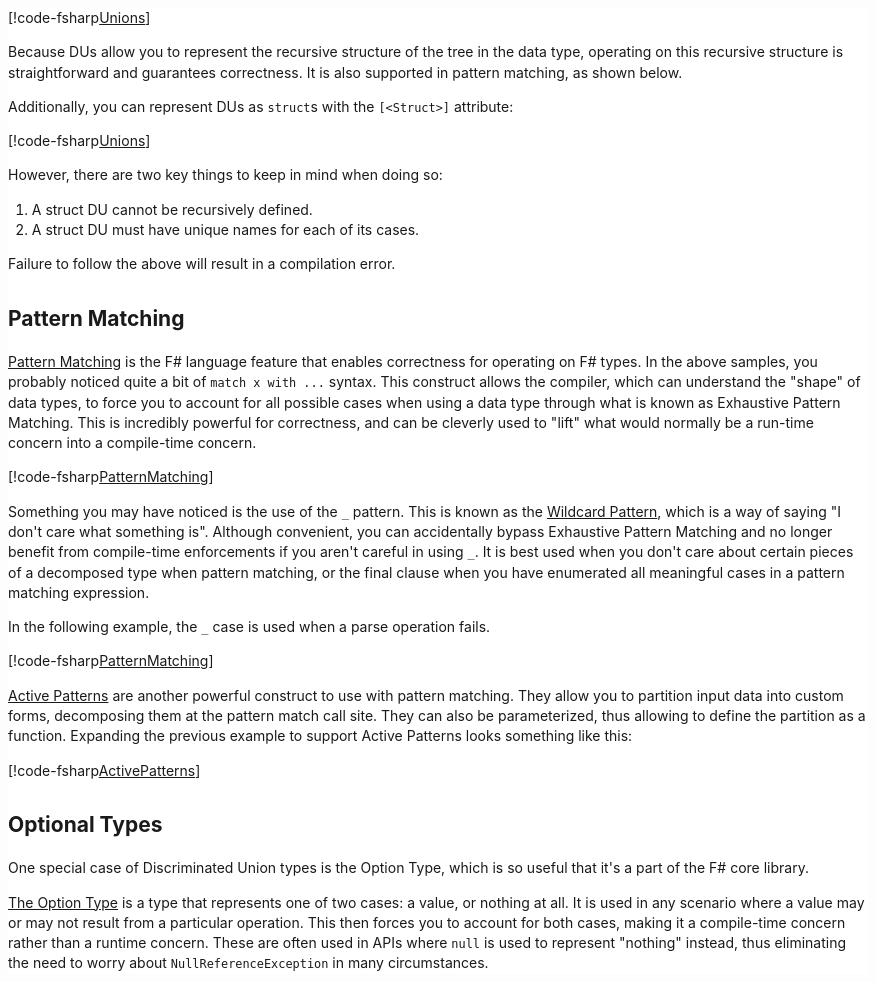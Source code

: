 [!code-fsharp[Unions](~/samples/snippets/fsharp/tour.fs#L665-L695)]

Because DUs allow you to represent the recursive structure of the tree in the data type, operating on this recursive structure is straightforward and guarantees correctness.  It is also supported in pattern matching, as shown below.

Additionally, you can represent DUs as `struct`s with the `[<Struct>]` attribute:

[!code-fsharp[Unions](~/samples/snippets/fsharp/tour.fs#L704-L708)]

However, there are two key things to keep in mind when doing so:

1. A struct DU cannot be recursively defined.
2. A struct DU must have unique names for each of its cases.

Failure to follow the above will result in a compilation error.

## Pattern Matching

[Pattern Matching](./language-reference/pattern-matching.md) is the F# language feature that enables correctness for operating on F# types.  In the above samples, you probably noticed quite a bit of `match x with ...` syntax.  This construct allows the compiler, which can understand the "shape" of data types, to force you to account for all possible cases when using a data type through what is known as Exhaustive Pattern Matching.  This is incredibly powerful for correctness, and can be cleverly used to "lift" what would normally be a run-time concern into a compile-time concern.

[!code-fsharp[PatternMatching](~/samples/snippets/fsharp/tour.fs#L717-L743)]

Something you may have noticed is the use of the `_` pattern.  This is known as the [Wildcard Pattern](./language-reference/pattern-matching.md#wildcard-pattern), which is a way of saying "I don't care what something is".  Although convenient, you can accidentally bypass Exhaustive Pattern Matching and no longer benefit from compile-time enforcements if you aren't careful in using `_`.  It is best used when you don't care about certain pieces of a decomposed type when pattern matching, or the final clause when you have enumerated all meaningful cases in a pattern matching expression.

In the following example, the `_` case is used when a parse operation fails.

[!code-fsharp[PatternMatching](~/samples/snippets/fsharp/tour.fs#L745-L771)]

[Active Patterns](./language-reference/active-patterns.md) are another powerful construct to use with pattern matching.  They allow you to partition input data into custom forms, decomposing them at the pattern match call site.  They can also be parameterized, thus allowing to define the partition as a function.  Expanding the previous example to support Active Patterns looks something like this:

[!code-fsharp[ActivePatterns](~/samples/snippets/fsharp/tour.fs#L777-L795)]

## Optional Types

One special case of Discriminated Union types is the Option Type, which is so useful that it's a part of the F# core library.

[The Option Type](./language-reference/options.md) is a type that represents one of two cases: a value, or nothing at all.  It is used in any scenario where a value may or may not result from a particular operation.  This then forces you to account for both cases, making it a compile-time concern rather than a runtime concern.  These are often used in APIs where `null` is used to represent "nothing" instead, thus eliminating the need to worry about `NullReferenceException` in many circumstances.
